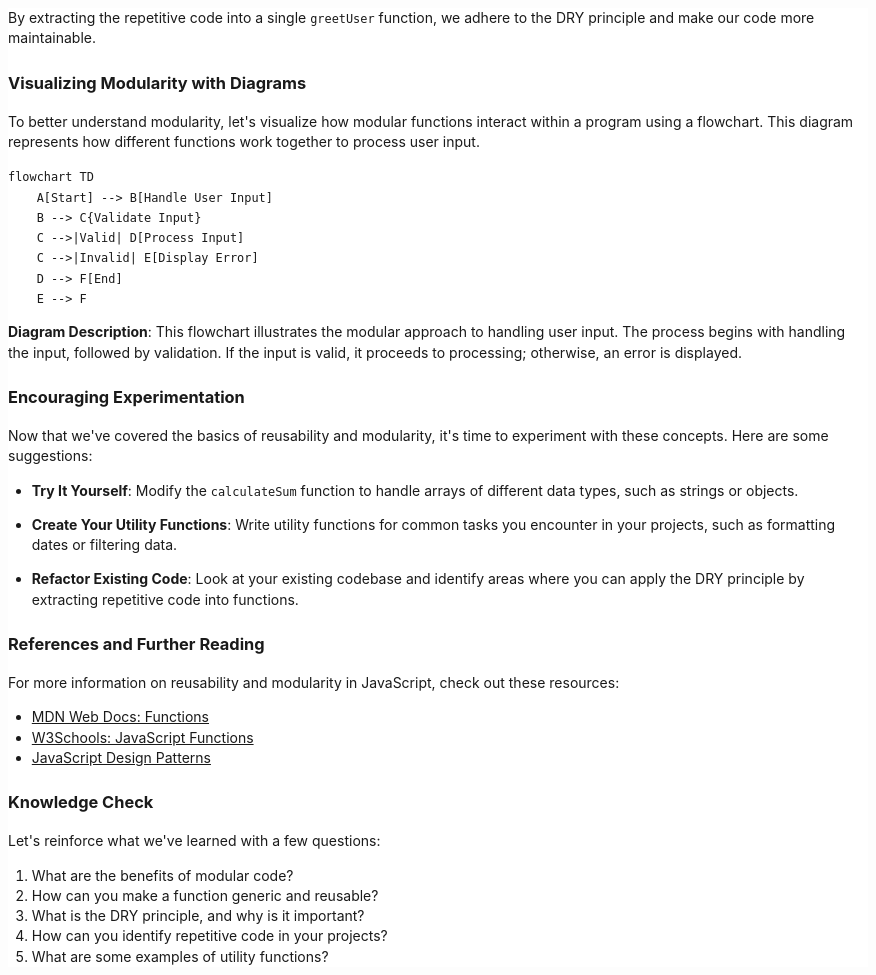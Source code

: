 
By extracting the repetitive code into a single `greetUser` function, we adhere to the DRY principle and make our code more maintainable.

### Visualizing Modularity with Diagrams

To better understand modularity, let's visualize how modular functions interact within a program using a flowchart. This diagram represents how different functions work together to process user input.

```mermaid
flowchart TD
    A[Start] --> B[Handle User Input]
    B --> C{Validate Input}
    C -->|Valid| D[Process Input]
    C -->|Invalid| E[Display Error]
    D --> F[End]
    E --> F
```

**Diagram Description**: This flowchart illustrates the modular approach to handling user input. The process begins with handling the input, followed by validation. If the input is valid, it proceeds to processing; otherwise, an error is displayed.

### Encouraging Experimentation

Now that we've covered the basics of reusability and modularity, it's time to experiment with these concepts. Here are some suggestions:

- **Try It Yourself**: Modify the `calculateSum` function to handle arrays of different data types, such as strings or objects.

- **Create Your Utility Functions**: Write utility functions for common tasks you encounter in your projects, such as formatting dates or filtering data.

- **Refactor Existing Code**: Look at your existing codebase and identify areas where you can apply the DRY principle by extracting repetitive code into functions.

### References and Further Reading

For more information on reusability and modularity in JavaScript, check out these resources:

- [MDN Web Docs: Functions](https://developer.mozilla.org/en-US/docs/Web/JavaScript/Guide/Functions)
- [W3Schools: JavaScript Functions](https://www.w3schools.com/js/js_functions.asp)
- [JavaScript Design Patterns](https://www.patterns.dev/posts/classic-design-patterns/)

### Knowledge Check

Let's reinforce what we've learned with a few questions:

1. What are the benefits of modular code?
2. How can you make a function generic and reusable?
3. What is the DRY principle, and why is it important?
4. How can you identify repetitive code in your projects?
5. What are some examples of utility functions?
